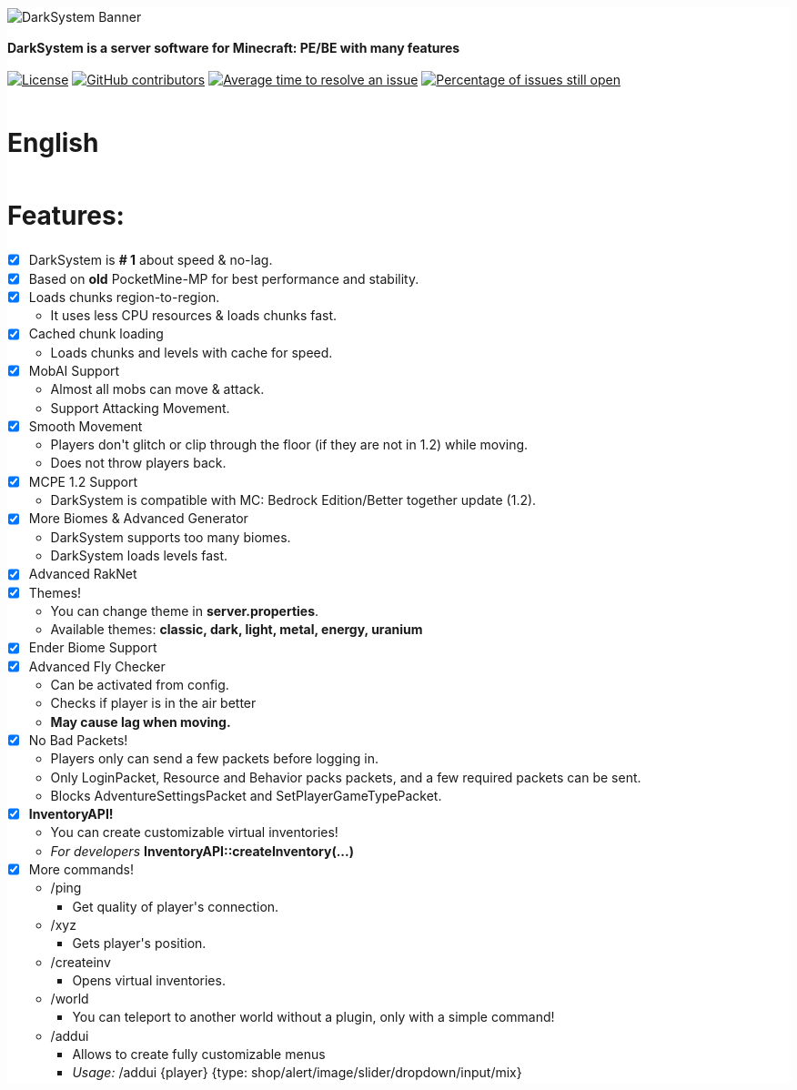 <img src="https://raw.githubusercontent.com/DarkSystem-PE/DarkSystem/master/resources/banner.png" alt="DarkSystem Banner" title="Aimeos" align="center" height="105">


**DarkSystem is a server software for Minecraft: PE/BE with many features**

[![License](https://img.shields.io/github/license/DarkSystem-PE/DarkSystem.svg)](https://github.com/DarkSystem-PE/DarkSystem/blob/master/LICENSE)
[![GitHub contributors](https://img.shields.io/github/contributors/DarkSystem-PE/DarkSystem.svg)](https://github.com/DarkSystem-PE/DarkSystem/graphs/contributors)
[![Average time to resolve an issue](http://isitmaintained.com/badge/resolution/DarkSystem-PE/DarkSystem.svg)](http://isitmaintained.com/project/DarkSystem-PE/DarkSystem "Average time to resolve an issue")
[![Percentage of issues still open](http://isitmaintained.com/badge/open/DarkSystem-PE/DarkSystem.svg)](http://isitmaintained.com/project/DarkSystem-PE/DarkSystem "Percentage of issues still open")

# English
# Features:
- [x] DarkSystem is **# 1** about speed & no-lag.
- [x] Based on **old** PocketMine-MP for best performance and stability.
- [x] Loads chunks region-to-region.
  * It uses less CPU resources & loads chunks fast.
- [x] Cached chunk loading
  * Loads chunks and levels with cache for speed.
- [x] MobAI Support
  * Almost all mobs can move & attack.
  * Support Attacking Movement.
- [x] Smooth Movement
  * Players don't glitch or clip through the floor (if they are not in 1.2) while moving.
  * Does not throw players back.
- [x] MCPE 1.2 Support
  * DarkSystem is compatible with MC: Bedrock Edition/Better together update (1.2).
- [x] More Biomes & Advanced Generator
  * DarkSystem supports too many biomes.
  * DarkSystem loads levels fast.
- [x] Advanced RakNet
- [x] Themes!
  * You can change theme in **server.properties**.
  * Available themes: **classic, dark, light, metal, energy, uranium**
- [x] Ender Biome Support
- [x] Advanced Fly Checker
  * Can be activated from config.
  * Checks if player is in the air better
  * **May cause lag when moving.**
- [x] No Bad Packets!
  * Players only can send a few packets before logging in.
  * Only LoginPacket, Resource and Behavior packs packets, and a few required packets can be sent.
  * Blocks AdventureSettingsPacket and SetPlayerGameTypePacket.
- [x] **InventoryAPI!**
  * You can create customizable virtual inventories!
  * *For developers* **InventoryAPI::createInventory(...)**
- [x] More commands!
  * /ping
    * Get quality of player's connection.
  * /xyz
    * Gets player's position.
  * /createinv
    * Opens virtual inventories.
  * /world
    * You can teleport to another world without a plugin, only with a simple command!
  * /addui
    * Allows to create fully customizable menus
    * *Usage:* /addui {player} {type: shop/alert/image/slider/dropdown/input/mix}